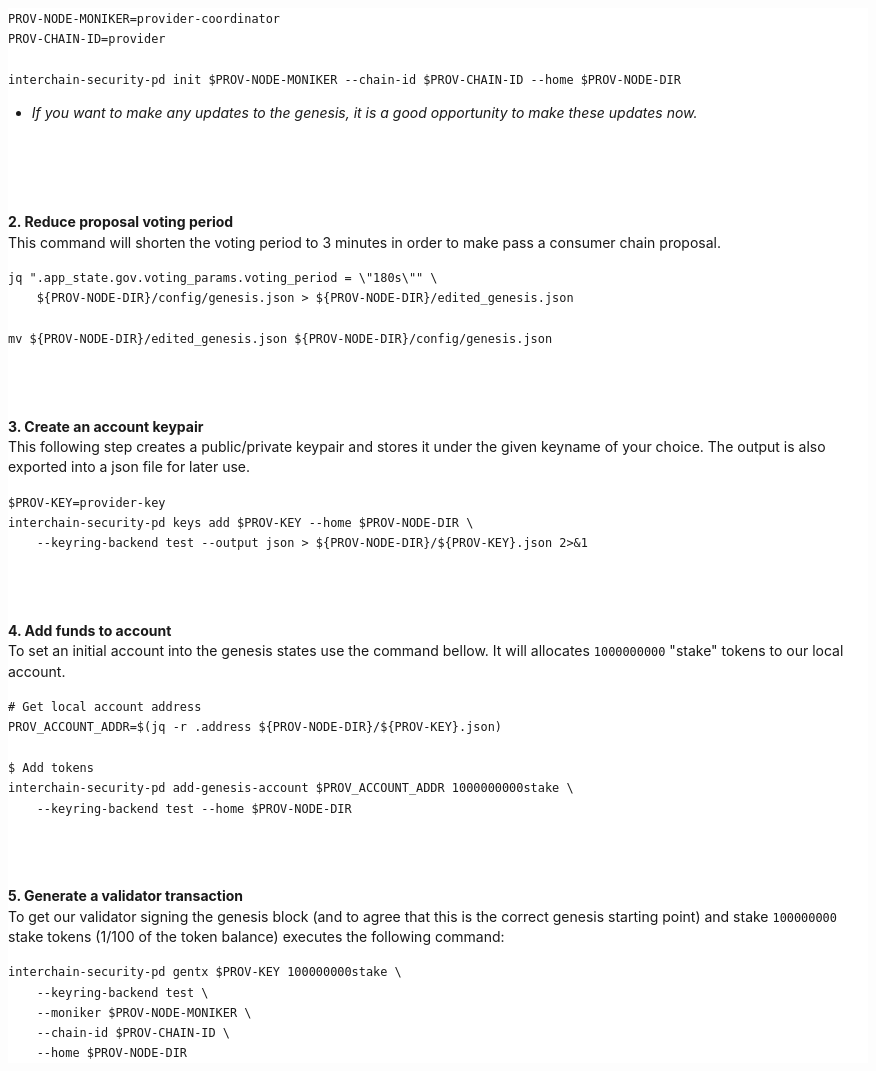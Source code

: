 ```
PROV-NODE-MONIKER=provider-coordinator
PROV-CHAIN-ID=provider

interchain-security-pd init $PROV-NODE-MONIKER --chain-id $PROV-CHAIN-ID --home $PROV-NODE-DIR
```  

* *If you want to make any updates to the genesis, it is a good opportunity to make these updates now.*<br/><br/>

<br/><br/>
   
__2. Reduce proposal voting period__  
This command will shorten the voting period to 3 minutes in order to make pass a consumer chain proposal.

```
jq ".app_state.gov.voting_params.voting_period = \"180s\"" \
    ${PROV-NODE-DIR}/config/genesis.json > ${PROV-NODE-DIR}/edited_genesis.json

mv ${PROV-NODE-DIR}/edited_genesis.json ${PROV-NODE-DIR}/config/genesis.json
```  

<br/><br/>

__3. Create an account keypair__  
This following step creates a public/private keypair and stores it under the given keyname of your choice. The output is also exported into a json file for later use.  
```
$PROV-KEY=provider-key
interchain-security-pd keys add $PROV-KEY --home $PROV-NODE-DIR \
    --keyring-backend test --output json > ${PROV-NODE-DIR}/${PROV-KEY}.json 2>&1
```
<br/><br/>

__4. Add funds to account__  
To set an initial account into the genesis states use the command bellow. It will allocates `1000000000` "stake" tokens to our local account.
```
# Get local account address
PROV_ACCOUNT_ADDR=$(jq -r .address ${PROV-NODE-DIR}/${PROV-KEY}.json)

$ Add tokens
interchain-security-pd add-genesis-account $PROV_ACCOUNT_ADDR 1000000000stake \
    --keyring-backend test --home $PROV-NODE-DIR
```
<br/><br/>

__5. Generate a validator transaction__  
To get our validator signing the genesis block (and to agree that this is the correct genesis starting point) and stake `100000000` stake tokens (1/100 of the token balance) executes the following command:  

```
interchain-security-pd gentx $PROV-KEY 100000000stake \
    --keyring-backend test \
    --moniker $PROV-NODE-MONIKER \
    --chain-id $PROV-CHAIN-ID \
    --home $PROV-NODE-DIR
```  
